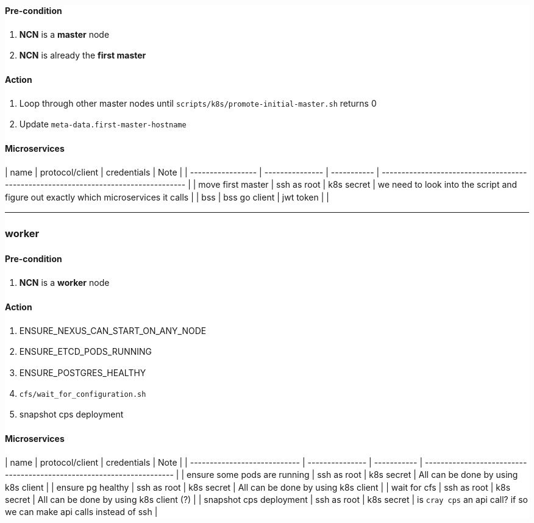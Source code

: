 #### Pre-condition

1. **NCN** is a **master** node

1. **NCN** is already the **first master**

#### Action

1. Loop through other master nodes until `scripts/k8s/promote-initial-master.sh` returns 0

2. Update `meta-data.first-master-hostname`

#### Microservices

\| name              \| protocol/client \| credentials \| Note                                                                                \|
\| ----------------- \| --------------- \| ----------- \| ----------------------------------------------------------------------------------- \|
\| move first master \| ssh as root     \| k8s secret  \| we need to look into the script and figure out exactly which microservices it calls \|
\| bss               \| bss go client   \| jwt token   \|                                                                                     \|

---

### worker

#### Pre-condition

1. **NCN** is a **worker** node

#### Action

1. ENSURE_NEXUS_CAN_START_ON_ANY_NODE

1. ENSURE_ETCD_PODS_RUNNING

1. ENSURE_POSTGRES_HEALTHY

1. `cfs/wait_for_configuration.sh`

1. snapshot cps deployment

#### Microservices

\| name                         \| protocol/client \| credentials \| Note                                                                  \|
\| ---------------------------- \| --------------- \| ----------- \| --------------------------------------------------------------------- \|
\| ensure some pods are running \| ssh as root     \| k8s secret  \| All can be done by using k8s client                                   \|
\| ensure pg healthy            \| ssh as root     \| k8s secret  \| All can be done by using k8s client                                   \|
\| wait for cfs                 \| ssh as root     \| k8s secret  \| All can be done by using k8s client (?)                               \|
\| snapshot cps deployment      \| ssh as root     \| k8s secret  \| is `cray cps` an api call? if so we can make api calls instead of ssh \|
